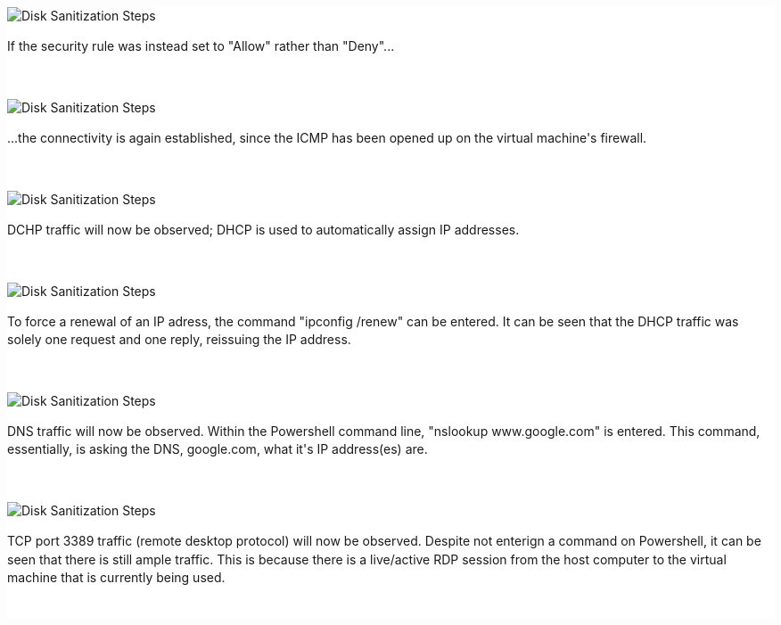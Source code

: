 <p>
<img src="https://i.imgur.com/UpMhkt8.png" height="80%" width="80%" alt="Disk Sanitization Steps"/>
</p>
<p>
If the security rule was instead set to "Allow" rather than "Deny"... 
</p>
<br />

<p>
<img src="https://i.imgur.com/hiXtioN.png" height="80%" width="80%" alt="Disk Sanitization Steps"/>
</p>
<p>
...the connectivity is again established, since the ICMP has been opened up on the virtual machine's firewall. 
</p>
<br />

<p>
<img src="https://i.imgur.com/9zxWZnV.png" height="80%" width="80%" alt="Disk Sanitization Steps"/>
</p>
<p>
DCHP traffic will now be observed; DHCP is used to automatically assign IP addresses.
</p>
<br />

<p>
<img src="https://i.imgur.com/0yOXksQ.png" height="80%" width="80%" alt="Disk Sanitization Steps"/>
</p>
<p>
To force a renewal of an IP adress, the command "ipconfig /renew" can be entered. It can be seen that the DHCP traffic was solely one request and one reply, reissuing the IP address. 
</p>
<br />

<p>
<img src="https://i.imgur.com/gCAiTM9.png" height="80%" width="80%" alt="Disk Sanitization Steps"/>
</p>
<p>
DNS traffic will now be observed. Within the Powershell command line, "nslookup www.google.com" is entered. This command, essentially, is asking the DNS, google.com, what it's IP address(es) are.
</p>
<br />

<p>
<img src="https://i.imgur.com/UdgJYnP.png" height="80%" width="80%" alt="Disk Sanitization Steps"/>
</p>
<p>
TCP port 3389 traffic (remote desktop protocol) will now be observed. Despite not enterign a command on Powershell, it can be seen that there is still ample traffic. This is because there is a live/active RDP session from the host computer to the virtual machine that is currently being used.
</p>
<br />

